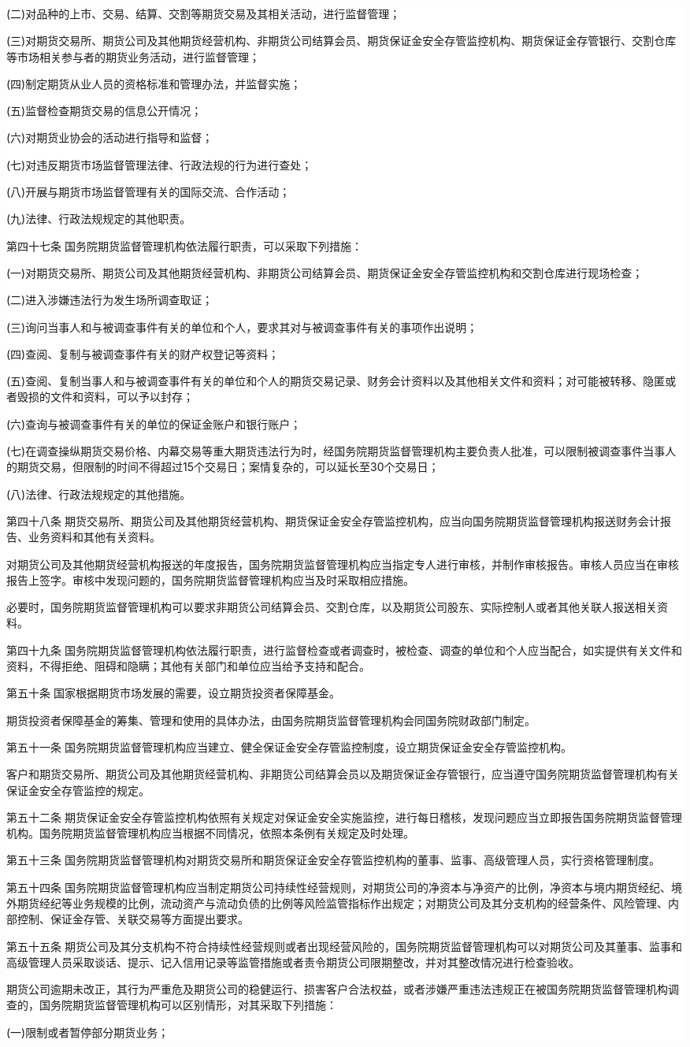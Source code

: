 (二)对品种的上市、交易、结算、交割等期货交易及其相关活动，进行监督管理；

(三)对期货交易所、期货公司及其他期货经营机构、非期货公司结算会员、期货保证金安全存管监控机构、期货保证金存管银行、交割仓库等市场相关参与者的期货业务活动，进行监督管理；

(四)制定期货从业人员的资格标准和管理办法，并监督实施；

(五)监督检查期货交易的信息公开情况；

(六)对期货业协会的活动进行指导和监督；

(七)对违反期货市场监督管理法律、行政法规的行为进行查处；

(八)开展与期货市场监督管理有关的国际交流、合作活动；

(九)法律、行政法规规定的其他职责。

第四十七条 国务院期货监督管理机构依法履行职责，可以采取下列措施：

(一)对期货交易所、期货公司及其他期货经营机构、非期货公司结算会员、期货保证金安全存管监控机构和交割仓库进行现场检查；

(二)进入涉嫌违法行为发生场所调查取证；

(三)询问当事人和与被调查事件有关的单位和个人，要求其对与被调查事件有关的事项作出说明；

(四)查阅、复制与被调查事件有关的财产权登记等资料；

(五)查阅、复制当事人和与被调查事件有关的单位和个人的期货交易记录、财务会计资料以及其他相关文件和资料；对可能被转移、隐匿或者毁损的文件和资料，可以予以封存；

(六)查询与被调查事件有关的单位的保证金账户和银行账户；

(七)在调查操纵期货交易价格、内幕交易等重大期货违法行为时，经国务院期货监督管理机构主要负责人批准，可以限制被调查事件当事人的期货交易，但限制的时间不得超过15个交易日；案情复杂的，可以延长至30个交易日；

(八)法律、行政法规规定的其他措施。

第四十八条 期货交易所、期货公司及其他期货经营机构、期货保证金安全存管监控机构，应当向国务院期货监督管理机构报送财务会计报告、业务资料和其他有关资料。

对期货公司及其他期货经营机构报送的年度报告，国务院期货监督管理机构应当指定专人进行审核，并制作审核报告。审核人员应当在审核报告上签字。审核中发现问题的，国务院期货监督管理机构应当及时采取相应措施。

必要时，国务院期货监督管理机构可以要求非期货公司结算会员、交割仓库，以及期货公司股东、实际控制人或者其他关联人报送相关资料。

第四十九条 国务院期货监督管理机构依法履行职责，进行监督检查或者调查时，被检查、调查的单位和个人应当配合，如实提供有关文件和资料，不得拒绝、阻碍和隐瞒；其他有关部门和单位应当给予支持和配合。

第五十条 国家根据期货市场发展的需要，设立期货投资者保障基金。

期货投资者保障基金的筹集、管理和使用的具体办法，由国务院期货监督管理机构会同国务院财政部门制定。

第五十一条 国务院期货监督管理机构应当建立、健全保证金安全存管监控制度，设立期货保证金安全存管监控机构。

客户和期货交易所、期货公司及其他期货经营机构、非期货公司结算会员以及期货保证金存管银行，应当遵守国务院期货监督管理机构有关保证金安全存管监控的规定。

第五十二条 期货保证金安全存管监控机构依照有关规定对保证金安全实施监控，进行每日稽核，发现问题应当立即报告国务院期货监督管理机构。国务院期货监督管理机构应当根据不同情况，依照本条例有关规定及时处理。

第五十三条 国务院期货监督管理机构对期货交易所和期货保证金安全存管监控机构的董事、监事、高级管理人员，实行资格管理制度。

第五十四条 国务院期货监督管理机构应当制定期货公司持续性经营规则，对期货公司的净资本与净资产的比例，净资本与境内期货经纪、境外期货经纪等业务规模的比例，流动资产与流动负债的比例等风险监管指标作出规定；对期货公司及其分支机构的经营条件、风险管理、内部控制、保证金存管、关联交易等方面提出要求。

第五十五条 期货公司及其分支机构不符合持续性经营规则或者出现经营风险的，国务院期货监督管理机构可以对期货公司及其董事、监事和高级管理人员采取谈话、提示、记入信用记录等监管措施或者责令期货公司限期整改，并对其整改情况进行检查验收。

期货公司逾期未改正，其行为严重危及期货公司的稳健运行、损害客户合法权益，或者涉嫌严重违法违规正在被国务院期货监督管理机构调查的，国务院期货监督管理机构可以区别情形，对其采取下列措施：

(一)限制或者暂停部分期货业务；
